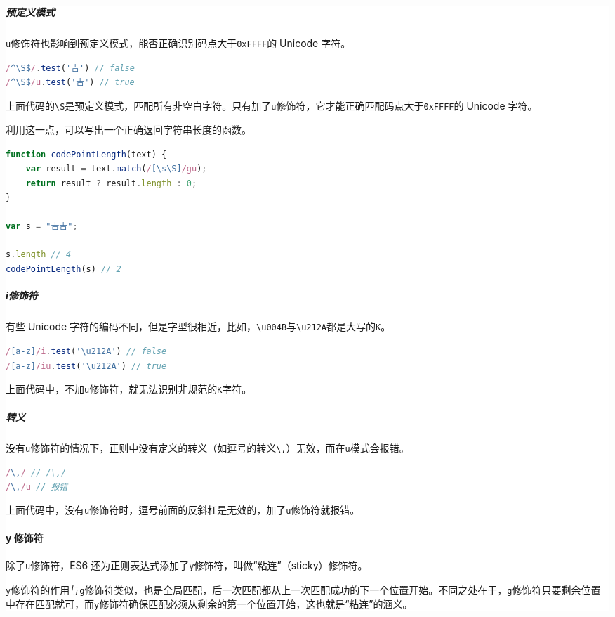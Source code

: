 

##### 预定义模式

`u`修饰符也影响到预定义模式，能否正确识别码点大于`0xFFFF`的 Unicode 字符。

```ts
/^\S$/.test('𠮷') // false
/^\S$/u.test('𠮷') // true
```

上面代码的`\S`是预定义模式，匹配所有非空白字符。只有加了`u`修饰符，它才能正确匹配码点大于`0xFFFF`的 Unicode 字符。



利用这一点，可以写出一个正确返回字符串长度的函数。

```ts
function codePointLength(text) {
    var result = text.match(/[\s\S]/gu);
    return result ? result.length : 0;
}

var s = "𠮷𠮷";

s.length // 4
codePointLength(s) // 2
```



##### i修饰符

有些 Unicode 字符的编码不同，但是字型很相近，比如，`\u004B`与`\u212A`都是大写的`K`。

```ts
/[a-z]/i.test('\u212A') // false
/[a-z]/iu.test('\u212A') // true
```

上面代码中，不加`u`修饰符，就无法识别非规范的`K`字符。



##### 转义

没有`u`修饰符的情况下，正则中没有定义的转义（如逗号的转义`\,`）无效，而在`u`模式会报错。

```ts
/\,/ // /\,/
/\,/u // 报错
```

上面代码中，没有`u`修饰符时，逗号前面的反斜杠是无效的，加了`u`修饰符就报错。



#### y 修饰符

除了`u`修饰符，ES6 还为正则表达式添加了`y`修饰符，叫做“粘连”（sticky）修饰符。

`y`修饰符的作用与`g`修饰符类似，也是全局匹配，后一次匹配都从上一次匹配成功的下一个位置开始。不同之处在于，`g`修饰符只要剩余位置中存在匹配就可，而`y`修饰符确保匹配必须从剩余的第一个位置开始，这也就是“粘连”的涵义。
